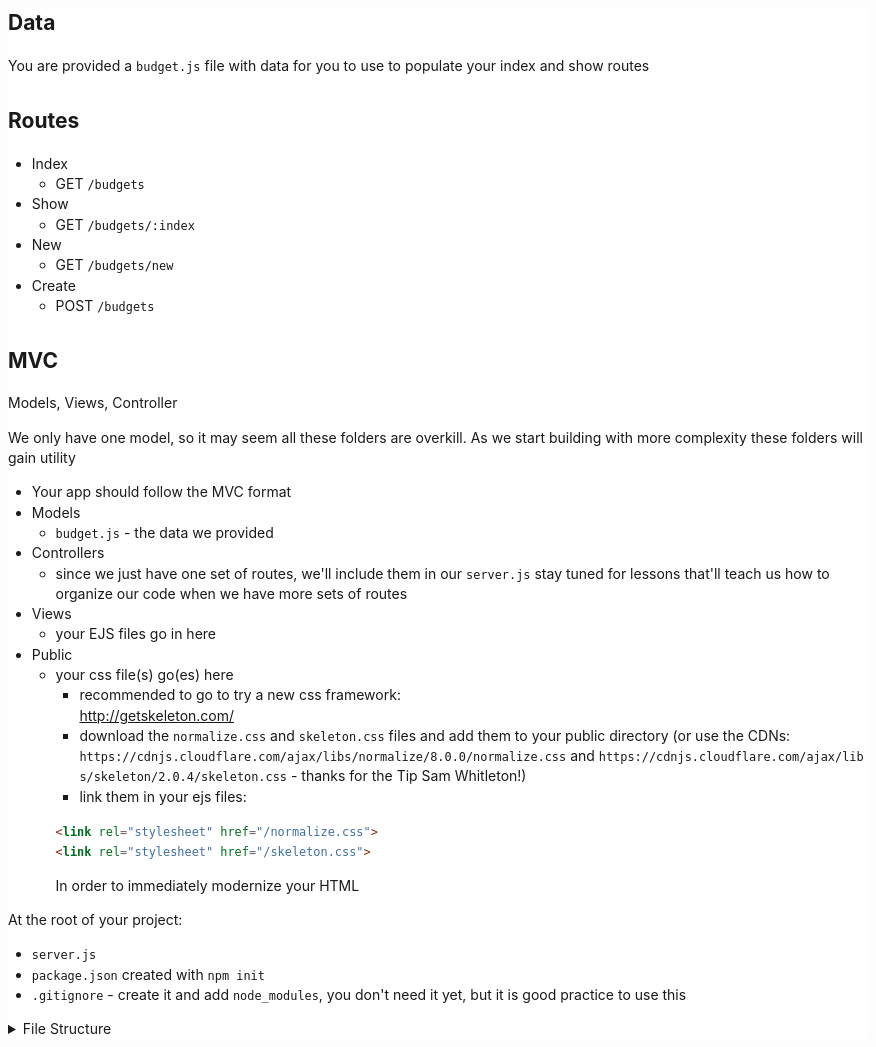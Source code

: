 
## Data
You are provided a `budget.js` file with data for you to use to populate your index and show routes

## Routes
- Index
  - GET `/budgets`
- Show
  - GET `/budgets/:index`
- New
  - GET `/budgets/new`
- Create
  - POST `/budgets`

## MVC
Models, Views, Controller

We only have one model, so it may seem all these folders are overkill. As we start building with more complexity these folders will gain utility

- Your app should follow the MVC format
- Models
  - `budget.js` - the data we provided
- Controllers
  -  since we just have one set of routes, we'll include them in our `server.js` stay tuned for lessons that'll teach us how to organize our code when we have more sets of routes
- Views
  - your EJS files go in here
- Public
  - your css file(s) go(es) here
    - recommended to go to try a new css framework:<br>
     http://getskeleton.com/
    - download the `normalize.css` and `skeleton.css` files and add them to your public directory (or use the CDNs:
    <br> `https://cdnjs.cloudflare.com/ajax/libs/normalize/8.0.0/normalize.css` and `https://cdnjs.cloudflare.com/ajax/libs/skeleton/2.0.4/skeleton.css` - thanks for the Tip Sam Whitleton!)
    - link them in your ejs files:
    ```html
    <link rel="stylesheet" href="/normalize.css">
    <link rel="stylesheet" href="/skeleton.css">
    ```
    In order to immediately modernize your HTML

At the root of your project:
- `server.js`
- `package.json` created with `npm init`
- `.gitignore` - create it and add `node_modules`, you don't need it  yet, but it is good practice to use this

<details><summary>File Structure</summary></details>
